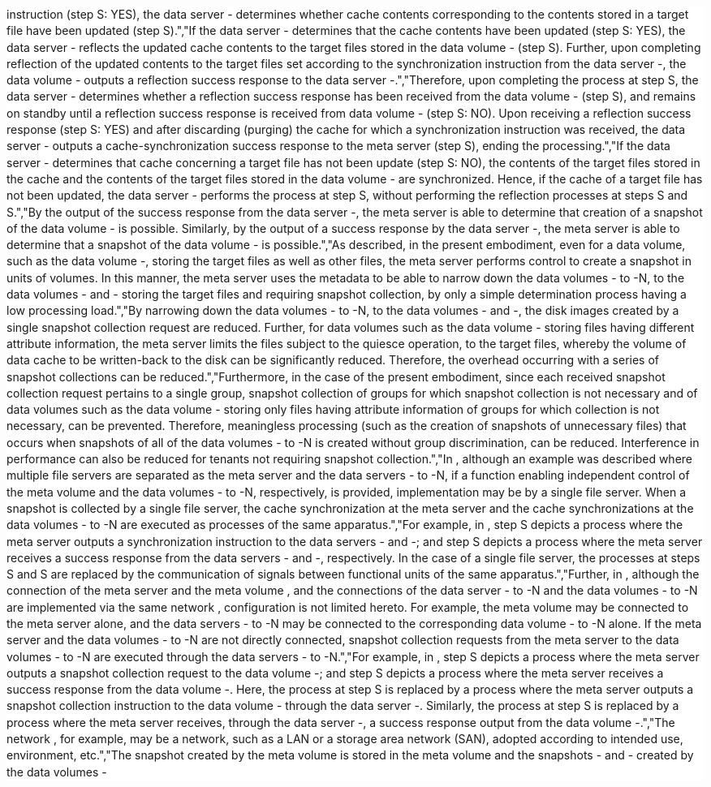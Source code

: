 instruction (step S: YES), the data server - determines whether cache contents corresponding to the contents stored in a target file have been updated (step S).","If the data server - determines that the cache contents have been updated (step S: YES), the data server - reflects the updated cache contents to the target files stored in the data volume - (step S). Further, upon completing reflection of the updated contents to the target files set according to the synchronization instruction from the data server -, the data volume - outputs a reflection success response to the data server -.","Therefore, upon completing the process at step S, the data server - determines whether a reflection success response has been received from the data volume - (step S), and remains on standby until a reflection success response is received from data volume - (step S: NO). Upon receiving a reflection success response (step S: YES) and after discarding (purging) the cache for which a synchronization instruction was received, the data server - outputs a cache-synchronization success response to the meta server  (step S), ending the processing.","If the data server - determines that cache concerning a target file has not been update (step S: NO), the contents of the target files stored in the cache and the contents of the target files stored in the data volume - are synchronized. Hence, if the cache of a target file has not been updated, the data server - performs the process at step S, without performing the reflection processes at steps S and S.","By the output of the success response from the data server -, the meta server  is able to determine that creation of a snapshot of the data volume - is possible. Similarly, by the output of a success response by the data server -, the meta server  is able to determine that a snapshot of the data volume - is possible.","As described, in the present embodiment, even for a data volume, such as the data volume -, storing the target files as well as other files, the meta server  performs control to create a snapshot in units of volumes. In this manner, the meta server  uses the metadata  to be able to narrow down the data volumes - to -N, to the data volumes - and - storing the target files and requiring snapshot collection, by only a simple determination process having a low processing load.","By narrowing down the data volumes - to -N, to the data volumes - and -, the disk images created by a single snapshot collection request are reduced. Further, for data volumes such as the data volume - storing files having different attribute information, the meta server  limits the files subject to the quiesce operation, to the target files, whereby the volume of data cache to be written-back to the disk can be significantly reduced. Therefore, the overhead occurring with a series of snapshot collections can be reduced.","Furthermore, in the case of the present embodiment, since each received snapshot collection request pertains to a single group, snapshot collection of groups for which snapshot collection is not necessary and of data volumes such as the data volume - storing only files having attribute information of groups for which collection is not necessary, can be prevented. Therefore, meaningless processing (such as the creation of snapshots of unnecessary files) that occurs when snapshots of all of the data volumes - to -N is created without group discrimination, can be reduced. Interference in performance can also be reduced for tenants not requiring snapshot collection.","In , although an example was described where multiple file servers are separated as the meta server  and the data servers - to -N, if a function enabling independent control of the meta volume  and the data volumes - to -N, respectively, is provided, implementation may be by a single file server. When a snapshot is collected by a single file server, the cache synchronization at the meta server  and the cache synchronizations at the data volumes - to -N are executed as processes of the same apparatus.","For example, in , step S depicts a process where the meta server  outputs a synchronization instruction to the data servers - and -; and step S depicts a process where the meta server  receives a success response from the data servers - and -, respectively. In the case of a single file server, the processes at steps S and S are replaced by the communication of signals between functional units of the same apparatus.","Further, in , although the connection of the meta server  and the meta volume , and the connections of the data server - to -N and the data volumes - to -N are implemented via the same network , configuration is not limited hereto. For example, the meta volume  may be connected to the meta server  alone, and the data servers - to -N may be connected to the corresponding data volume - to -N alone. If the meta server  and the data volumes - to -N are not directly connected, snapshot collection requests from the meta server  to the data volumes - to -N are executed through the data servers - to -N.","For example, in , step S depicts a process where the meta server  outputs a snapshot collection request to the data volume -; and step S depicts a process where the meta server  receives a success response from the data volume -. Here, the process at step S is replaced by a process where the meta server  outputs a snapshot collection instruction to the data volume - through the data server -. Similarly, the process at step S is replaced by a process where the meta server  receives, through the data server -, a success response output from the data volume -.","The network , for example, may be a network, such as a LAN or a storage area network (SAN), adopted according to intended use, environment, etc.","The snapshot  created by the meta volume  is stored in the meta volume  and the snapshots - and - created by the data volumes -